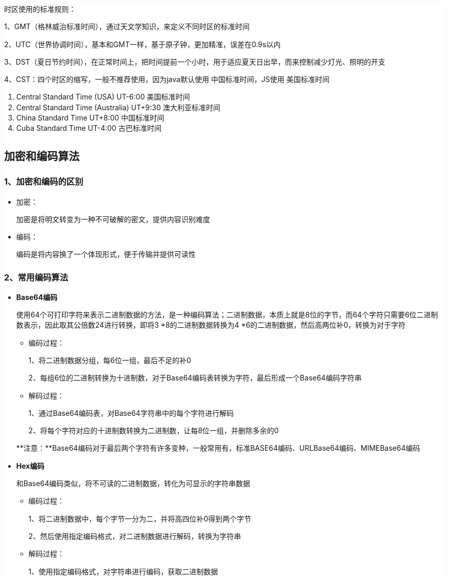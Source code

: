 时区使用的标准规则：

1、GMT（格林威治标准时间），通过天文学知识，来定义不同时区的标准时间

2、UTC（世界协调时间），基本和GMT一样，基于原子钟，更加精准，误差在0.9s以内

3、DST（夏日节约时间），在正常时间上，把时间提前一个小时，用于适应夏天日出早，而来控制减少灯光、照明的开支

4、CST：四个时区的缩写，一般不推荐使用，因为java默认使用 中国标准时间，JS使用 美国标准时间

1. Central Standard Time (USA) UT-6:00   美国标准时间
2. Central Standard Time (Australia) UT+9:30  澳大利亚标准时间
3. China Standard Time UT+8:00     中国标准时间
4. Cuba Standard Time UT-4:00     古巴标准时间

## 加密和编码算法

### 1、加密和编码的区别

- 加密：

  加密是将明文转变为一种不可破解的密文，提供内容识别难度

- 编码：

  编码是将内容换了一个体现形式，便于传输并提供可读性

### 2、常用编码算法

- **Base64编码**

  使用64个可打印字符来表示二进制数据的方法，是一种编码算法；二进制数据，本质上就是8位的字节，而64个字符只需要6位二进制数表示，因此取其公倍数24进行转换，即将3 *8的二进制数据转换为4 *6的二进制数据，然后高两位补0，转换为对于字符

  - 编码过程：

    1、将二进制数据分组，每6位一组，最后不足的补0

    2、每组6位的二进制转换为十进制数，对于Base64编码表转换为字符，最后形成一个Base64编码字符串

  - 解码过程：

    1、通过Base64编码表，对Base64字符串中的每个字符进行解码

    2、将每个字符对应的十进制数转换为二进制数，让每8位一组，并删除多余的0

  **注意：**Base64编码对于最后两个字符有许多变种，一般常用有，标准BASE64编码、URLBase64编码、MIMEBase64编码

- **Hex编码**

  和Base64编码类似，将不可读的二进制数据，转化为可显示的字符串数据

  - 编码过程：

    1、将二进制数据中，每个字节一分为二，并将高四位补0得到两个字节

    2、然后使用指定编码格式，对二进制数据进行解码，转换为字符串

  - 解码过程：

    1、使用指定编码格式，对字符串进行编码，获取二进制数据
